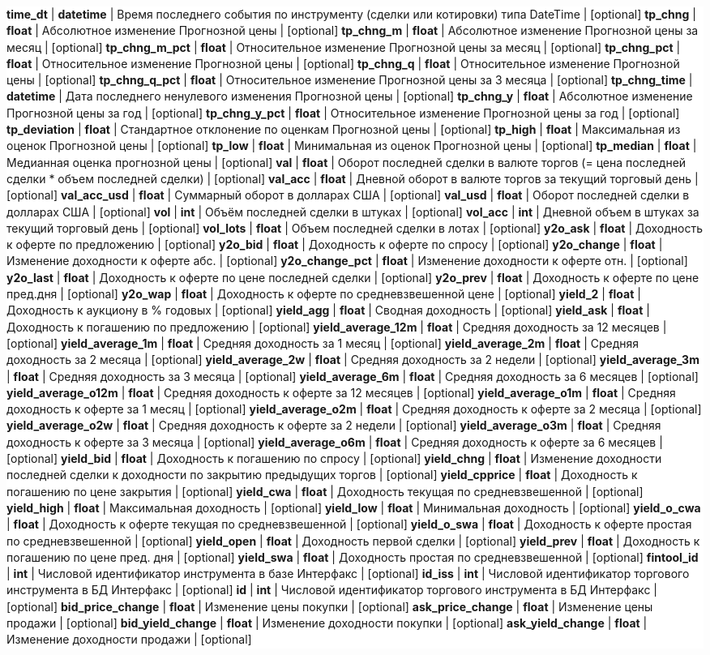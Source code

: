 **time_dt** | **datetime** | Время последнего события по инструменту (сделки или котировки) типа DateTime | [optional] 
**tp_chng** | **float** | Абсолютное изменение Прогнозной цены | [optional] 
**tp_chng_m** | **float** | Абсолютное изменение Прогнозной цены за месяц | [optional] 
**tp_chng_m_pct** | **float** | Относительное изменение Прогнозной цены за месяц | [optional] 
**tp_chng_pct** | **float** | Относительное изменение Прогнозной цены | [optional] 
**tp_chng_q** | **float** | Относительное изменение Прогнозной цены | [optional] 
**tp_chng_q_pct** | **float** | Относительное изменение Прогнозной цены за 3 месяца | [optional] 
**tp_chng_time** | **datetime** | Дата последнего ненулевого изменения Прогнозной цены | [optional] 
**tp_chng_y** | **float** | Абсолютное изменение Прогнозной цены за год | [optional] 
**tp_chng_y_pct** | **float** | Относительное изменение Прогнозной цены за год | [optional] 
**tp_deviation** | **float** | Стандартное отклонение по оценкам Прогнозной цены | [optional] 
**tp_high** | **float** | Максимальная из оценок Прогнозной цены | [optional] 
**tp_low** | **float** | Минимальная из оценок Прогнозной цены | [optional] 
**tp_median** | **float** | Медианная оценка прогнозной цены | [optional] 
**val** | **float** | Оборот последней сделки в валюте торгов (&#x3D; цена последней сделки * объем последней сделки) | [optional] 
**val_acc** | **float** | Дневной оборот в валюте торгов за текущий торговый день | [optional] 
**val_acc_usd** | **float** | Суммарный оборот в долларах США | [optional] 
**val_usd** | **float** | Оборот последней сделки в долларах США | [optional] 
**vol** | **int** | Объём последней сделки в штуках | [optional] 
**vol_acc** | **int** | Дневной объем в штуках за текущий торговый день | [optional] 
**vol_lots** | **float** | Объем последней сделки в лотах | [optional] 
**y2o_ask** | **float** | Доходность к оферте по предложению | [optional] 
**y2o_bid** | **float** | Доходность к оферте по спросу | [optional] 
**y2o_change** | **float** | Изменение доходности к оферте абс. | [optional] 
**y2o_change_pct** | **float** | Изменение доходности к оферте отн. | [optional] 
**y2o_last** | **float** | Доходность к оферте по цене последней сделки | [optional] 
**y2o_prev** | **float** | Доходность к оферте по цене пред.дня | [optional] 
**y2o_wap** | **float** | Доходность к оферте по средневзвешенной цене | [optional] 
**yield_2** | **float** | Доходность к аукциону в % годовых | [optional] 
**yield_agg** | **float** | Сводная доходность | [optional] 
**yield_ask** | **float** | Доходность к погашению по предложению | [optional] 
**yield_average_12m** | **float** | Средняя доходность за 12 месяцев | [optional] 
**yield_average_1m** | **float** | Средняя доходность за 1 месяц | [optional] 
**yield_average_2m** | **float** | Средняя доходность за 2 месяца | [optional] 
**yield_average_2w** | **float** | Средняя доходность за 2 недели | [optional] 
**yield_average_3m** | **float** | Средняя доходность за 3 месяца | [optional] 
**yield_average_6m** | **float** | Средняя доходность за 6 месяцев | [optional] 
**yield_average_o12m** | **float** | Средняя доходность к оферте за 12 месяцев | [optional] 
**yield_average_o1m** | **float** | Средняя доходность к оферте за 1 месяц | [optional] 
**yield_average_o2m** | **float** | Средняя доходность к оферте за 2 месяца | [optional] 
**yield_average_o2w** | **float** | Средняя доходность к оферте за 2 недели | [optional] 
**yield_average_o3m** | **float** | Средняя доходность к оферте за 3 месяца | [optional] 
**yield_average_o6m** | **float** | Средняя доходность к оферте за 6 месяцев | [optional] 
**yield_bid** | **float** | Доходность к погашению по спросу | [optional] 
**yield_chng** | **float** | Изменение доходности последней сделки к доходности по закрытию предыдущих торгов | [optional] 
**yield_cpprice** | **float** | Доходность к погашению по цене закрытия | [optional] 
**yield_cwa** | **float** | Доходность текущая по средневзвешенной | [optional] 
**yield_high** | **float** | Максимальная доходность | [optional] 
**yield_low** | **float** | Минимальная доходность | [optional] 
**yield_o_cwa** | **float** | Доходность к оферте текущая по средневзвешенной | [optional] 
**yield_o_swa** | **float** | Доходность к оферте простая по средневзвешенной | [optional] 
**yield_open** | **float** | Доходность первой сделки | [optional] 
**yield_prev** | **float** | Доходность к погашению по цене пред. дня | [optional] 
**yield_swa** | **float** | Доходность простая по средневзвешенной | [optional] 
**fintool_id** | **int** | Числовой идентификатор инструмента в базе Интерфакс | [optional] 
**id_iss** | **int** | Числовой идентификатор торгового инструмента в БД Интерфакс | [optional] 
**id** | **int** | Числовой идентификатор торгового инструмента в БД Интерфакс | [optional] 
**bid_price_change** | **float** | Изменение цены покупки | [optional] 
**ask_price_change** | **float** | Изменение цены продажи | [optional] 
**bid_yield_change** | **float** | Изменение доходности покупки | [optional] 
**ask_yield_change** | **float** | Изменение доходности продажи | [optional] 